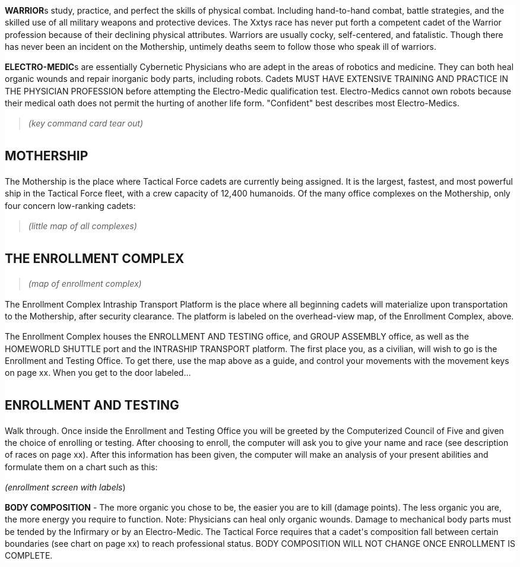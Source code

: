 **WARRIOR**s study, practice, and perfect the skills of physical combat.  Including hand-to-hand combat, battle strategies, and the skilled use of all military weapons and protective devices.  The Xxtys race has never put forth a competent cadet of the Warrior profession because of their declining physical attributes.  Warriors are usually cocky, self-centered, and fatalistic.  Though there has never been an incident on the Mothership, untimely deaths seem to follow those who speak ill of warriors.

**ELECTRO-MEDIC**s are essentially Cybernetic Physicians who are adept in the areas of robotics and medicine.  They can both heal organic wounds and repair inorganic body parts, including robots.  Cadets MUST HAVE EXTENSIVE TRAINING AND PRACTICE IN THE PHYSICIAN PROFESSION before attempting the Electro-Medic qualification test.  Electro-Medics cannot own robots because their medical oath does not permit the hurting of another life form.  "Confident" best describes most Electro-Medics.

>*(key command card tear out)*

## MOTHERSHIP

The Mothership is the place where Tactical Force cadets are currently being assigned.  It is the largest, fastest, and most powerful ship in the Tactical Force fleet, with a crew capacity of 12,400 humanoids.  Of the many office complexes on the Mothership, only four concern low-ranking cadets:

>*(little map of all complexes)*

## THE ENROLLMENT COMPLEX

>*(map of enrollment complex)*

The Enrollment Complex Intraship Transport Platform is the place where all beginning cadets will materialize upon transportation to the Mothership, after security clearance.  The platform is labeled on the overhead-view map, of the Enrollment Complex, above.

The Enrollment Complex houses the ENROLLMENT AND TESTING office, and GROUP ASSEMBLY office, as well as the HOMEWORLD SHUTTLE port and the INTRASHIP TRANSPORT platform.  The first place you, as a civilian, will wish to go is the Enrollment and Testing Office.  To get there, use the map above as a guide, and control your movements with the movement keys on page xx.  When you get to the door labeled...

## ENROLLMENT AND TESTING

Walk through.  Once inside the Enrollment and Testing Office you will be greeted by the Computerized Council of Five and given the choice of enrolling or testing.  After choosing to enroll, the computer will ask you to give your name and race (see description of races on page xx).  After this information has been given, the computer will make an analysis of your present abilities and formulate them on a chart such as this:

*(enrollment screen with labels*)

**BODY COMPOSITION** - The more organic you chose to be, the easier you are to kill (damage points).  The less organic you are, the more energy you require to function.  Note: Physicians can heal only organic wounds.  Damage to mechanical body parts must be tended by the Infirmary or by an Electro-Medic.  The Tactical Force requires that a cadet's composition fall between certain boundaries (see chart on page xx) to reach professional status.  BODY COMPOSITION WILL NOT CHANGE ONCE ENROLLMENT IS COMPLETE.
